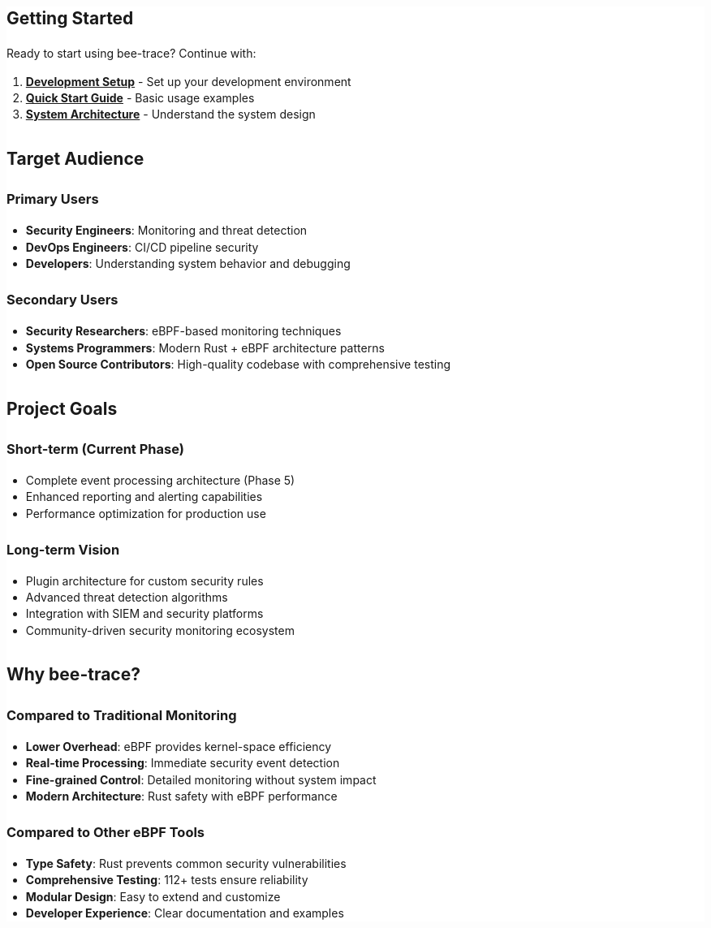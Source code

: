 ## Getting Started

Ready to start using bee-trace? Continue with:

1. **[Development Setup](development-setup.md)** - Set up your development environment
2. **[Quick Start Guide](quick-start-guide.md)** - Basic usage examples
3. **[System Architecture](../02-architecture/system-architecture.md)** - Understand the system design

## Target Audience

### Primary Users
- **Security Engineers**: Monitoring and threat detection
- **DevOps Engineers**: CI/CD pipeline security
- **Developers**: Understanding system behavior and debugging

### Secondary Users
- **Security Researchers**: eBPF-based monitoring techniques
- **Systems Programmers**: Modern Rust + eBPF architecture patterns
- **Open Source Contributors**: High-quality codebase with comprehensive testing

## Project Goals

### Short-term (Current Phase)
- Complete event processing architecture (Phase 5)
- Enhanced reporting and alerting capabilities
- Performance optimization for production use

### Long-term Vision
- Plugin architecture for custom security rules
- Advanced threat detection algorithms
- Integration with SIEM and security platforms
- Community-driven security monitoring ecosystem

## Why bee-trace?

### Compared to Traditional Monitoring
- **Lower Overhead**: eBPF provides kernel-space efficiency
- **Real-time Processing**: Immediate security event detection
- **Fine-grained Control**: Detailed monitoring without system impact
- **Modern Architecture**: Rust safety with eBPF performance

### Compared to Other eBPF Tools
- **Type Safety**: Rust prevents common security vulnerabilities
- **Comprehensive Testing**: 112+ tests ensure reliability
- **Modular Design**: Easy to extend and customize
- **Developer Experience**: Clear documentation and examples
